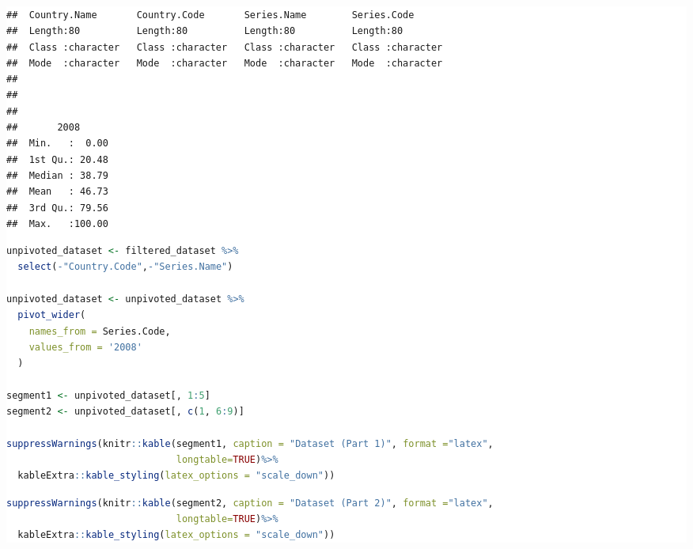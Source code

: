     ##  Country.Name       Country.Code       Series.Name        Series.Code       
    ##  Length:80          Length:80          Length:80          Length:80         
    ##  Class :character   Class :character   Class :character   Class :character  
    ##  Mode  :character   Mode  :character   Mode  :character   Mode  :character  
    ##                                                                             
    ##                                                                             
    ##                                                                             
    ##       2008       
    ##  Min.   :  0.00  
    ##  1st Qu.: 20.48  
    ##  Median : 38.79  
    ##  Mean   : 46.73  
    ##  3rd Qu.: 79.56  
    ##  Max.   :100.00

``` r
unpivoted_dataset <- filtered_dataset %>%
  select(-"Country.Code",-"Series.Name")
  
unpivoted_dataset <- unpivoted_dataset %>%
  pivot_wider(
    names_from = Series.Code,
    values_from = '2008'
  )

segment1 <- unpivoted_dataset[, 1:5]
segment2 <- unpivoted_dataset[, c(1, 6:9)]

suppressWarnings(knitr::kable(segment1, caption = "Dataset (Part 1)", format ="latex", 
                              longtable=TRUE)%>%
  kableExtra::kable_styling(latex_options = "scale_down"))
```

``` r
suppressWarnings(knitr::kable(segment2, caption = "Dataset (Part 2)", format ="latex", 
                              longtable=TRUE)%>%
  kableExtra::kable_styling(latex_options = "scale_down"))
```
